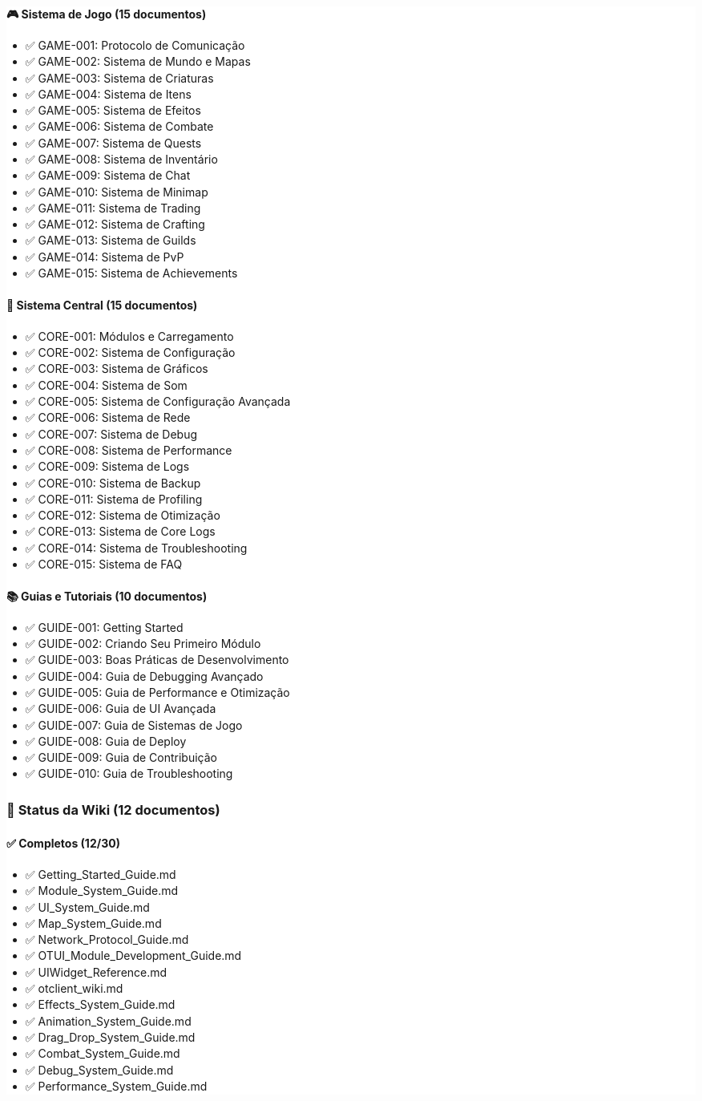 #### 🎮 **Sistema de Jogo (15 documentos)**
- ✅ GAME-001: Protocolo de Comunicação
- ✅ GAME-002: Sistema de Mundo e Mapas
- ✅ GAME-003: Sistema de Criaturas
- ✅ GAME-004: Sistema de Itens
- ✅ GAME-005: Sistema de Efeitos
- ✅ GAME-006: Sistema de Combate
- ✅ GAME-007: Sistema de Quests
- ✅ GAME-008: Sistema de Inventário
- ✅ GAME-009: Sistema de Chat
- ✅ GAME-010: Sistema de Minimap
- ✅ GAME-011: Sistema de Trading
- ✅ GAME-012: Sistema de Crafting
- ✅ GAME-013: Sistema de Guilds
- ✅ GAME-014: Sistema de PvP
- ✅ GAME-015: Sistema de Achievements

#### 🔧 **Sistema Central (15 documentos)**
- ✅ CORE-001: Módulos e Carregamento
- ✅ CORE-002: Sistema de Configuração
- ✅ CORE-003: Sistema de Gráficos
- ✅ CORE-004: Sistema de Som
- ✅ CORE-005: Sistema de Configuração Avançada
- ✅ CORE-006: Sistema de Rede
- ✅ CORE-007: Sistema de Debug
- ✅ CORE-008: Sistema de Performance
- ✅ CORE-009: Sistema de Logs
- ✅ CORE-010: Sistema de Backup
- ✅ CORE-011: Sistema de Profiling
- ✅ CORE-012: Sistema de Otimização
- ✅ CORE-013: Sistema de Core Logs
- ✅ CORE-014: Sistema de Troubleshooting
- ✅ CORE-015: Sistema de FAQ

#### 📚 **Guias e Tutoriais (10 documentos)**
- ✅ GUIDE-001: Getting Started
- ✅ GUIDE-002: Criando Seu Primeiro Módulo
- ✅ GUIDE-003: Boas Práticas de Desenvolvimento
- ✅ GUIDE-004: Guia de Debugging Avançado
- ✅ GUIDE-005: Guia de Performance e Otimização
- ✅ GUIDE-006: Guia de UI Avançada
- ✅ GUIDE-007: Guia de Sistemas de Jogo
- ✅ GUIDE-008: Guia de Deploy
- ✅ GUIDE-009: Guia de Contribuição
- ✅ GUIDE-010: Guia de Troubleshooting

### 🔄 **Status da Wiki (12 documentos)**

#### ✅ **Completos (12/30)**
- ✅ Getting_Started_Guide.md
- ✅ Module_System_Guide.md
- ✅ UI_System_Guide.md
- ✅ Map_System_Guide.md
- ✅ Network_Protocol_Guide.md
- ✅ OTUI_Module_Development_Guide.md
- ✅ UIWidget_Reference.md
- ✅ otclient_wiki.md
- ✅ Effects_System_Guide.md
- ✅ Animation_System_Guide.md
- ✅ Drag_Drop_System_Guide.md
- ✅ Combat_System_Guide.md
- ✅ Debug_System_Guide.md
- ✅ Performance_System_Guide.md